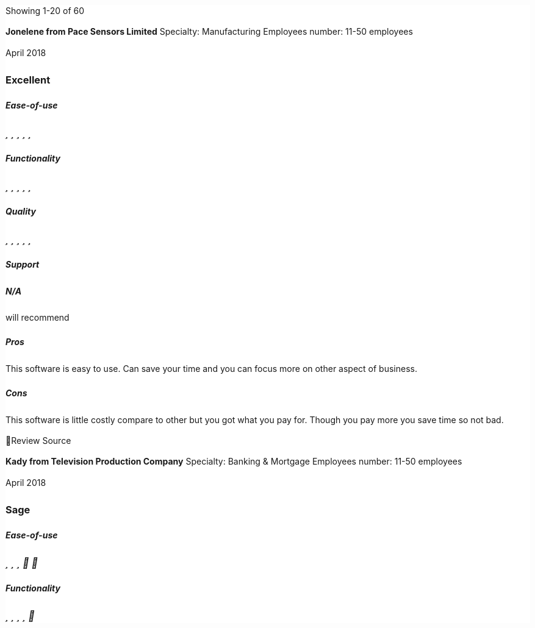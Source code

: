 Showing 1-20 of 60

 **Jonelene from Pace Sensors Limited**
Specialty: Manufacturing
 Employees number: 11-50 employees

April 2018

### Excellent

##### Ease-of-use

###   **  **  **  **  **

##### Functionality

###   **  **  **  **  **

##### Quality

###   **  **  **  **  **

##### Support

##### N/A

will recommend

##### Pros

This software is easy to use. Can save your time and you can focus more on other aspect of business.

##### Cons

This software is little costly compare to other but you got what you pay for. Though you pay more you save time so not bad.

 Review Source

 **Kady from Television Production Company**
Specialty: Banking & Mortgage
 Employees number: 11-50 employees

April 2018

### Sage

##### Ease-of-use

###   **  **  **  **  **

##### Functionality

###   **  **  **  **  **
